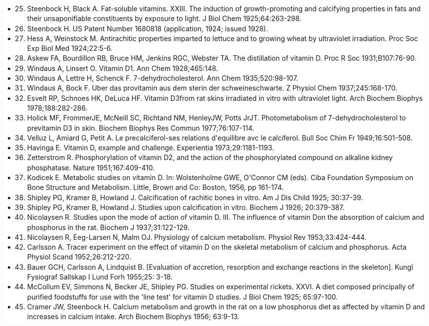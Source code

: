 * 25. Steenbock H, Black A. Fat-soluble vitamins. XXIII. The induction of growth-promoting and calcifying properties in fats and their unsaponifiable constituents by exposure to light. J Biol Chem 1925;64:263-298.

* 26. Steenbock H. US Patent Number 1680818 (application, 1924; issued 1928).

* 27. Hess A, Weinstock M. Antirachitic properties imparted to lettuce and to growing wheat by ultraviolet irradiation. Proc Soc Exp Biol Med 1924;22:5-6.

* 28. Askew FA, Bourdillon RB, Bruce HM, Jenkins RGC, Webster TA. The distillation of vitamin D. Proc R Soc 1931;B107:76-90.

* 29. Windaus A, Linsert O. Vitamin D1. Ann Chem 1928;465:148.

* 30. Windaus A, Lettre H, Schenck F. 7-dehydrocholesterol. Ann Chem 1935;520:98-107.

* 31. Windaus A, Bock F. Uber das provitamin aus dem sterin der schweineschwarte. Z Physiol Chem 1937;245:168-170.

* 32. Esvelt RP, Schnoes HK, DeLuca HF. Vitamin D3from rat skins irradiated in vitro with ultraviolet light. Arch Biochem Biophys 1978;188:282-286.

* 33. Holick MF, FrommerJE, McNeill SC, Richtand NM, HenleyJW, Potts JrJT. Photometabolism of 7-dehydrocholesterol to previtamin D3 in skin. Biochem Biophys Res Commun 1977;76:107-114.

* 34. Velluz L, Amiard G, Petit A. Le precalciferol-ses relations d'equilibre avc le calciferol. Bull Soc Chim Fr 1949;16:501-508.

* 35. Havinga E. Vitamin D, example and challenge. Experientia 1973;29:1181-1193.

* 36. Zetterstrom R. Phosphorylation of vitamin D2, and the action of the phosphorylated compound on alkaline kidney phosphatase. Nature 1951;167:409-410.

* 37. Kodicek E. Metabolic studies on vitamin D. In: Wolstenholme GWE, O'Connor CM (eds). Ciba Foundation Symposium on Bone Structure and Metabolism. Little, Brown and Co: Boston, 1956, pp 161-174.

* 38. Shipley PG, Kramer B, Howland J. Calcification of rachitic bones in vitro. Am J Dis Child 1925; 30:37-39.

* 39. Shipley PG, Kramer B, Howland J. Studies upon calcification in vitro. Biochem J 1926; 20:379-387.

* 40. Nicolaysen R. Studies upon the mode of action of vitamin D. III. The influence of vitamin Don the absorption of calcium and phosphorus in the rat. Biochem J 1937;31:122-129.

* 41. Nicolaysen R, Eeg-Larsen N, Malm OJ. Physiology of calcium metabolism. Physiol Rev 1953;33:424-444.

* 42. Carlsson A. Tracer experiment on the effect of vitamin D on the skeletal metabolism of calcium and phosphorus. Acta Physiol Scand 1952;26:212-220.

* 43. Bauer GCH, Carlsson A, Lindquist B. <span>[Evaluation of accretion, resorption and exchange reactions in the skeleton]</span>. Kungl Fysiograf Sallskap I Lund Forh 1955;25: 3-18.

* 44. McCollum EV, Simmons N, Becker JE, Shipley PG. Studies on experimental rickets. XXVI. A diet composed principally of purified foodstuffs for use with the 'line test' for vitamin D studies. J Biol Chem 1925; 65:97-100.

* 45. Cramer JW, Steenbock H. Calcium metabolism and growth in the rat on a low phosphorus diet as affected by vitamin D and increases in calcium intake. Arch Biochem Biophys 1956; 63:9-13.
